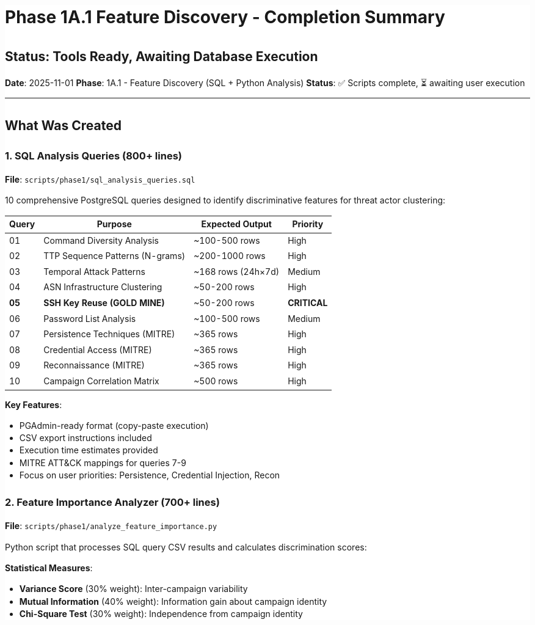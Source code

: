 # Phase 1A.1 Feature Discovery - Completion Summary

## Status: Tools Ready, Awaiting Database Execution

**Date**: 2025-11-01
**Phase**: 1A.1 - Feature Discovery (SQL + Python Analysis)
**Status**: ✅ Scripts complete, ⏳ awaiting user execution

---

## What Was Created

### 1. SQL Analysis Queries (800+ lines)
**File**: `scripts/phase1/sql_analysis_queries.sql`

10 comprehensive PostgreSQL queries designed to identify discriminative features for threat actor clustering:

| Query | Purpose | Expected Output | Priority |
|-------|---------|-----------------|----------|
| 01 | Command Diversity Analysis | ~100-500 rows | High |
| 02 | TTP Sequence Patterns (N-grams) | ~200-1000 rows | High |
| 03 | Temporal Attack Patterns | ~168 rows (24h×7d) | Medium |
| 04 | ASN Infrastructure Clustering | ~50-200 rows | High |
| **05** | **SSH Key Reuse (GOLD MINE)** | ~50-200 rows | **CRITICAL** |
| 06 | Password List Analysis | ~100-500 rows | Medium |
| 07 | Persistence Techniques (MITRE) | ~365 rows | High |
| 08 | Credential Access (MITRE) | ~365 rows | High |
| 09 | Reconnaissance (MITRE) | ~365 rows | High |
| 10 | Campaign Correlation Matrix | ~500 rows | High |

**Key Features**:
- PGAdmin-ready format (copy-paste execution)
- CSV export instructions included
- Execution time estimates provided
- MITRE ATT&CK mappings for queries 7-9
- Focus on user priorities: Persistence, Credential Injection, Recon

### 2. Feature Importance Analyzer (700+ lines)
**File**: `scripts/phase1/analyze_feature_importance.py`

Python script that processes SQL query CSV results and calculates discrimination scores:

**Statistical Measures**:
- **Variance Score** (30% weight): Inter-campaign variability
- **Mutual Information** (40% weight): Information gain about campaign identity
- **Chi-Square Test** (30% weight): Independence from campaign identity
